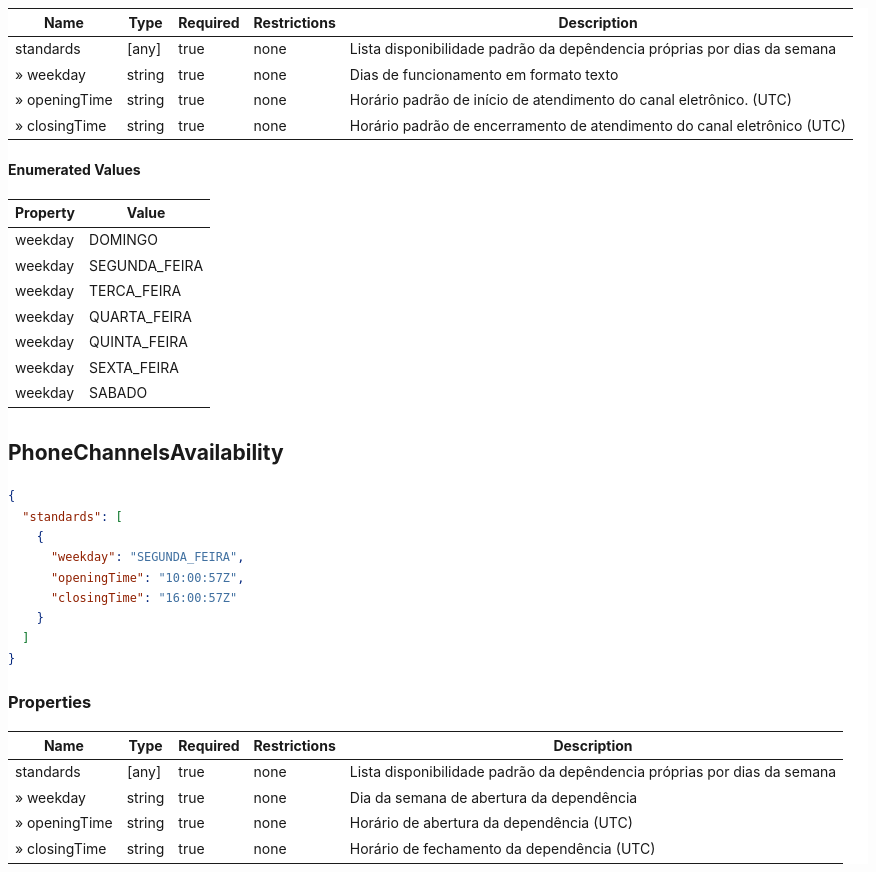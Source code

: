 |Name|Type|Required|Restrictions|Description|
|---|---|---|---|---|
|standards|[any]|true|none|Lista disponibilidade padrão da depêndencia próprias por dias da semana|
|» weekday|string|true|none|Dias de funcionamento em formato texto|
|» openingTime|string|true|none|Horário padrão de início de atendimento do canal eletrônico. (UTC)|
|» closingTime|string|true|none|Horário padrão de encerramento de atendimento do canal eletrônico (UTC)|

#### Enumerated Values

|Property|Value|
|---|---|
|weekday|DOMINGO|
|weekday|SEGUNDA_FEIRA|
|weekday|TERCA_FEIRA|
|weekday|QUARTA_FEIRA|
|weekday|QUINTA_FEIRA|
|weekday|SEXTA_FEIRA|
|weekday|SABADO|

<h2 id="tocS_PhoneChannelsAvailability">PhoneChannelsAvailability</h2>

<a id="schemaphonechannelsavailability"></a>
<a id="schema_PhoneChannelsAvailability"></a>
<a id="tocSphonechannelsavailability"></a>
<a id="tocsphonechannelsavailability"></a>

```json
{
  "standards": [
    {
      "weekday": "SEGUNDA_FEIRA",
      "openingTime": "10:00:57Z",
      "closingTime": "16:00:57Z"
    }
  ]
}

```

### Properties

|Name|Type|Required|Restrictions|Description|
|---|---|---|---|---|
|standards|[any]|true|none|Lista disponibilidade padrão da depêndencia próprias por dias da semana|
|» weekday|string|true|none|Dia da semana de abertura da dependência|
|» openingTime|string|true|none|Horário de abertura da dependência (UTC)|
|» closingTime|string|true|none|Horário de fechamento da dependência (UTC)|
